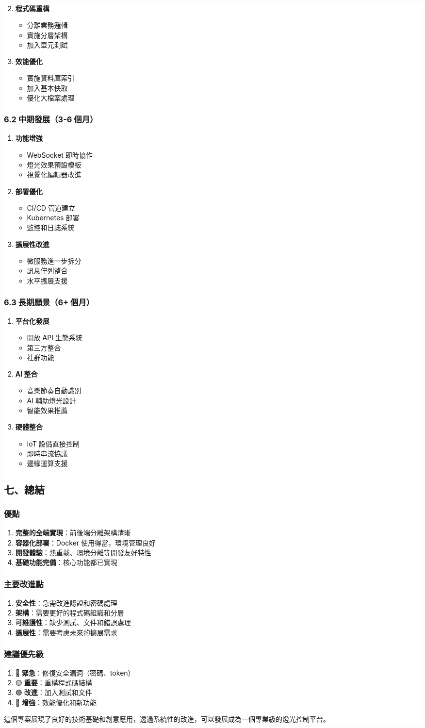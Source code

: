 2. **程式碼重構**
   - 分離業務邏輯
   - 實施分層架構
   - 加入單元測試

3. **效能優化**
   - 實施資料庫索引
   - 加入基本快取
   - 優化大檔案處理

### 6.2 中期發展（3-6 個月）

1. **功能增強**
   - WebSocket 即時協作
   - 燈光效果預設模板
   - 視覺化編輯器改進

2. **部署優化**
   - CI/CD 管道建立
   - Kubernetes 部署
   - 監控和日誌系統

3. **擴展性改進**
   - 微服務進一步拆分
   - 訊息佇列整合
   - 水平擴展支援

### 6.3 長期願景（6+ 個月）

1. **平台化發展**
   - 開放 API 生態系統
   - 第三方整合
   - 社群功能

2. **AI 整合**
   - 音樂節奏自動識別
   - AI 輔助燈光設計
   - 智能效果推薦

3. **硬體整合**
   - IoT 設備直接控制
   - 即時串流協議
   - 邊緣運算支援

## 七、總結

### 優點
1. **完整的全端實現**：前後端分離架構清晰
2. **容器化部署**：Docker 使用得當，環境管理良好
3. **開發體驗**：熱重載、環境分離等開發友好特性
4. **基礎功能完備**：核心功能都已實現

### 主要改進點
1. **安全性**：急需改進認證和密碼處理
2. **架構**：需要更好的程式碼組織和分層
3. **可維護性**：缺少測試、文件和錯誤處理
4. **擴展性**：需要考慮未來的擴展需求

### 建議優先級
1. 🔴 **緊急**：修復安全漏洞（密碼、token）
2. 🟡 **重要**：重構程式碼結構
3. 🟢 **改進**：加入測試和文件
4. 🔵 **增強**：效能優化和新功能

這個專案展現了良好的技術基礎和創意應用，透過系統性的改進，可以發展成為一個專業級的燈光控制平台。